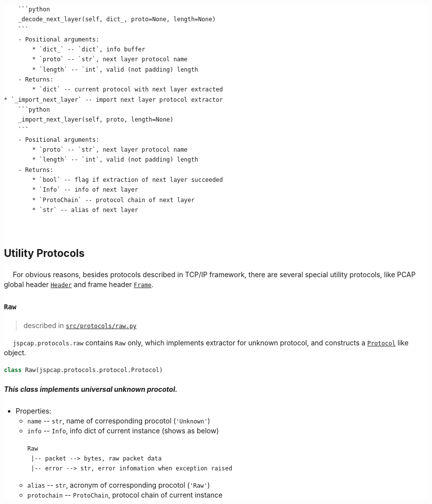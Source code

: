         ```python
        _decode_next_layer(self, dict_, proto=None, length=None)
        ```
        - Positional arguments:
            * `dict_` -- `dict`, info buffer
            * `proto` -- `str`, next layer protocol name
            * `length` -- `int`, valid (not padding) length
        - Returns:
            * `dict` -- current protocol with next layer extracted
    * `_import_next_layer` -- import next layer protocol extractor
        ```python
        _import_next_layer(self, proto, length=None)
        ```
        - Positional arguments:
            * `proto` -- `str`, next layer protocol name
            * `length` -- `int`, valid (not padding) length
        - Returns:
            * `bool` -- flag if extraction of next layer succeeded
            * `Info` -- info of next layer
            * `ProtoChain` -- protocol chain of next layer
            * `str` -- alias of next layer

&emsp;

## Utility Protocols

&emsp; For obvious reasons, besides protocols described in TCP/IP framework, there are several special utility protocols, like PCAP global header [`Header`](#header) and frame header [`Frame`](#frame).

### `Raw`

> described in [`src/protocols/raw.py`](https://github.com/JarryShaw/jspcap/tree/master/src/protocols/raw.py)

&emsp; `jspcap.protocols.raw` contains `Raw` only, which implements extractor for unknown protocol, and constructs a [`Protocol`](#protocol) like object.

```python
class Raw(jspcap.protocols.protocol.Protocol)
```

##### This class implements universal unknown procotol.

 - Properties:
    * `name` -- `str`, name of corresponding procotol (`'Unknown'`)
    * `info` -- `Info`, info dict of current instance (shows as below)
        ```
        Raw
         |-- packet --> bytes, raw packet data
         |-- error --> str, error infomation when exception raised
        ```
    * `alias` -- `str`, acronym of corresponding procotol (`'Raw'`)
    * `protochain` -- `ProtoChain`, protocol chain of current instance
